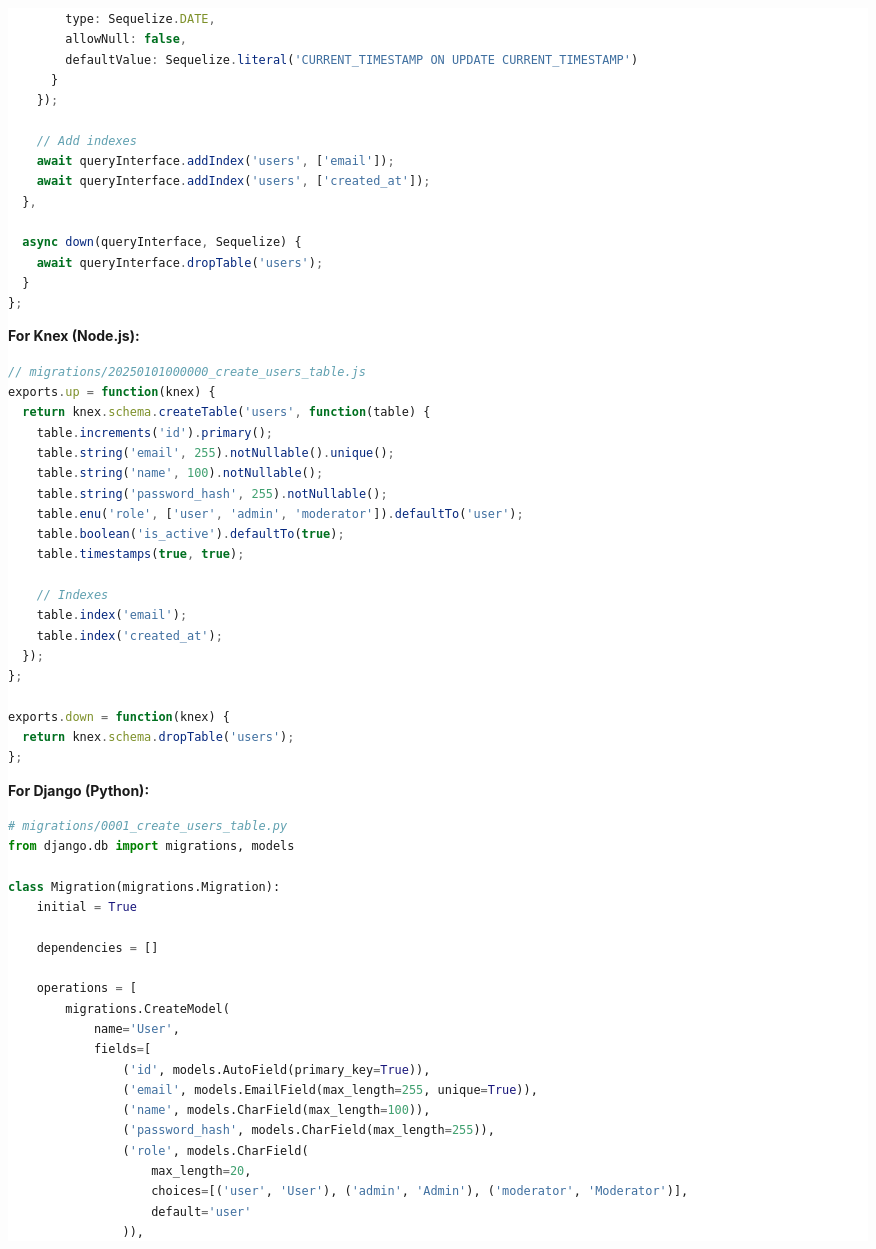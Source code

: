 ```javascript
        type: Sequelize.DATE,
        allowNull: false,
        defaultValue: Sequelize.literal('CURRENT_TIMESTAMP ON UPDATE CURRENT_TIMESTAMP')
      }
    });

    // Add indexes
    await queryInterface.addIndex('users', ['email']);
    await queryInterface.addIndex('users', ['created_at']);
  },

  async down(queryInterface, Sequelize) {
    await queryInterface.dropTable('users');
  }
};
```

**For Knex (Node.js):**
```javascript
// migrations/20250101000000_create_users_table.js
exports.up = function(knex) {
  return knex.schema.createTable('users', function(table) {
    table.increments('id').primary();
    table.string('email', 255).notNullable().unique();
    table.string('name', 100).notNullable();
    table.string('password_hash', 255).notNullable();
    table.enu('role', ['user', 'admin', 'moderator']).defaultTo('user');
    table.boolean('is_active').defaultTo(true);
    table.timestamps(true, true);

    // Indexes
    table.index('email');
    table.index('created_at');
  });
};

exports.down = function(knex) {
  return knex.schema.dropTable('users');
};
```

**For Django (Python):**
```python
# migrations/0001_create_users_table.py
from django.db import migrations, models

class Migration(migrations.Migration):
    initial = True

    dependencies = []

    operations = [
        migrations.CreateModel(
            name='User',
            fields=[
                ('id', models.AutoField(primary_key=True)),
                ('email', models.EmailField(max_length=255, unique=True)),
                ('name', models.CharField(max_length=100)),
                ('password_hash', models.CharField(max_length=255)),
                ('role', models.CharField(
                    max_length=20,
                    choices=[('user', 'User'), ('admin', 'Admin'), ('moderator', 'Moderator')],
                    default='user'
                )),
```